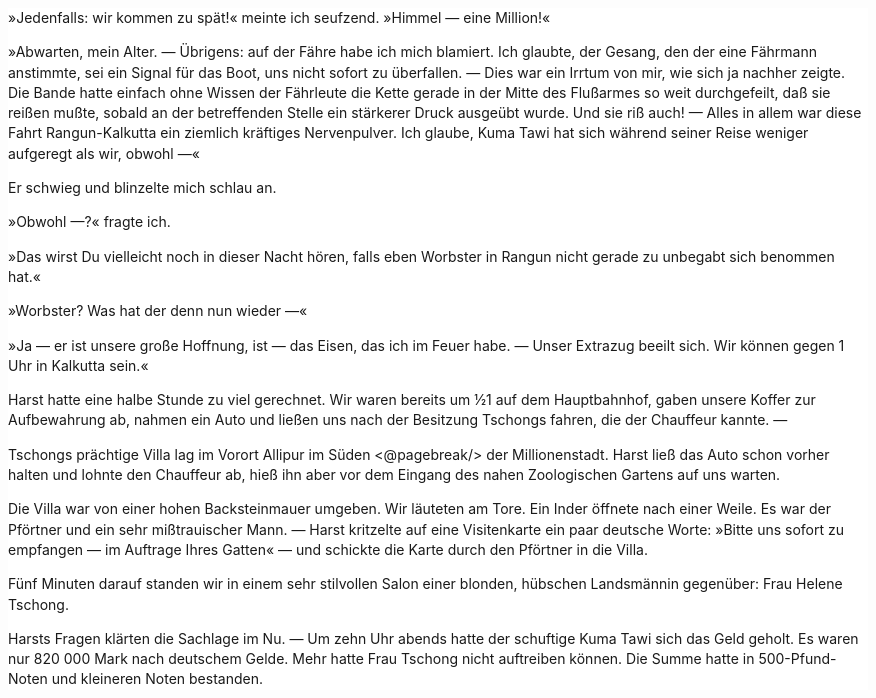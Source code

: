 »Jedenfalls: wir kommen zu spät!« meinte ich seufzend.
»Himmel — eine Million!«

»Abwarten, mein Alter. — Übrigens: auf der Fähre
habe ich mich blamiert. Ich glaubte, der Gesang, den der eine
Fährmann anstimmte, sei ein Signal für das Boot, uns nicht
sofort zu überfallen. — Dies war ein Irrtum von mir, wie
sich ja nachher zeigte. Die Bande hatte einfach ohne Wissen
der Fährleute die Kette gerade in der Mitte des Flußarmes
so weit durchgefeilt, daß sie reißen mußte, sobald an der betreffenden
Stelle ein stärkerer Druck ausgeübt wurde. Und sie
riß auch! — Alles in allem war diese Fahrt Rangun-Kalkutta
ein ziemlich kräftiges Nervenpulver. Ich glaube, Kuma Tawi
hat sich während seiner Reise weniger aufgeregt als wir, obwohl
—«

Er schwieg und blinzelte mich schlau an.

»Obwohl —?« fragte ich.

»Das wirst Du vielleicht noch in dieser Nacht hören, falls
eben Worbster in Rangun nicht gerade zu unbegabt sich benommen
hat.«

»Worbster? Was hat der denn nun wieder —«

»Ja — er ist unsere große Hoffnung, ist — das Eisen,
das ich im Feuer habe. — Unser Extrazug beeilt sich. Wir
können gegen 1 Uhr in Kalkutta sein.«

Harst hatte eine halbe Stunde zu viel gerechnet. Wir
waren bereits um ½1 auf dem Hauptbahnhof, gaben unsere
Koffer zur Aufbewahrung ab, nahmen ein Auto und ließen
uns nach der Besitzung Tschongs fahren, die der Chauffeur
kannte. —

Tschongs prächtige Villa lag im Vorort Allipur im Süden
<@pagebreak/>
der Millionenstadt. Harst ließ das Auto schon vorher halten
und lohnte den Chauffeur ab, hieß ihn aber vor dem Eingang
des nahen Zoologischen Gartens auf uns warten.

Die Villa war von einer hohen Backsteinmauer umgeben.
Wir läuteten am Tore. Ein Inder öffnete nach einer Weile.
Es war der Pförtner und ein sehr mißtrauischer Mann. —
Harst kritzelte auf eine Visitenkarte ein paar deutsche Worte:
»Bitte uns sofort zu empfangen — im Auftrage Ihres Gatten«
— und schickte die Karte durch den Pförtner in die Villa.

Fünf Minuten darauf standen wir in einem sehr stilvollen
Salon einer blonden, hübschen Landsmännin gegenüber:
Frau Helene Tschong.

Harsts Fragen klärten die Sachlage im Nu. — Um zehn
Uhr abends hatte der schuftige Kuma Tawi sich das Geld geholt.
Es waren nur 820&nbsp;000 Mark nach deutschem Gelde.
Mehr hatte Frau Tschong nicht auftreiben können. Die Summe
hatte in 500-Pfund-Noten und kleineren Noten bestanden.
